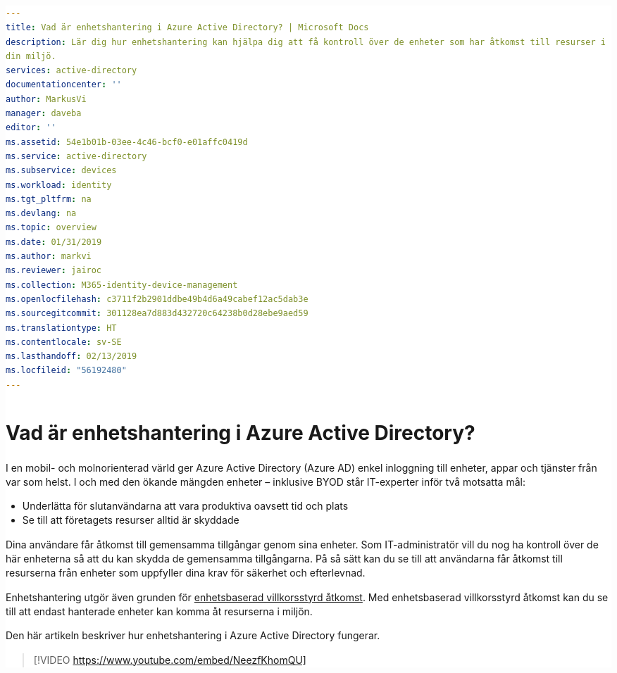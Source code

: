 ```yaml
---
title: Vad är enhetshantering i Azure Active Directory? | Microsoft Docs
description: Lär dig hur enhetshantering kan hjälpa dig att få kontroll över de enheter som har åtkomst till resurser i din miljö.
services: active-directory
documentationcenter: ''
author: MarkusVi
manager: daveba
editor: ''
ms.assetid: 54e1b01b-03ee-4c46-bcf0-e01affc0419d
ms.service: active-directory
ms.subservice: devices
ms.workload: identity
ms.tgt_pltfrm: na
ms.devlang: na
ms.topic: overview
ms.date: 01/31/2019
ms.author: markvi
ms.reviewer: jairoc
ms.collection: M365-identity-device-management
ms.openlocfilehash: c3711f2b2901ddbe49b4d6a49cabef12ac5dab3e
ms.sourcegitcommit: 301128ea7d883d432720c64238b0d28ebe9aed59
ms.translationtype: HT
ms.contentlocale: sv-SE
ms.lasthandoff: 02/13/2019
ms.locfileid: "56192480"
---
```

# <a name="what-is-device-management-in-azure-active-directory"></a>Vad är enhetshantering i Azure Active Directory?

I en mobil- och molnorienterad värld ger Azure Active Directory (Azure AD) enkel inloggning till enheter, appar och tjänster från var som helst. I och med den ökande mängden enheter – inklusive BYOD står IT-experter inför två motsatta mål:

- Underlätta för slutanvändarna att vara produktiva oavsett tid och plats
- Se till att företagets resurser alltid är skyddade

Dina användare får åtkomst till gemensamma tillgångar genom sina enheter. Som IT-administratör vill du nog ha kontroll över de här enheterna så att du kan skydda de gemensamma tillgångarna. På så sätt kan du se till att användarna får åtkomst till resurserna från enheter som uppfyller dina krav för säkerhet och efterlevnad. 

Enhetshantering utgör även grunden för [enhetsbaserad villkorsstyrd åtkomst](../conditional-access/require-managed-devices.md). Med enhetsbaserad villkorsstyrd åtkomst kan du se till att endast hanterade enheter kan komma åt resurserna i miljön.   

Den här artikeln beskriver hur enhetshantering i Azure Active Directory fungerar.



> [!VIDEO https://www.youtube.com/embed/NeezfKhomQU]
